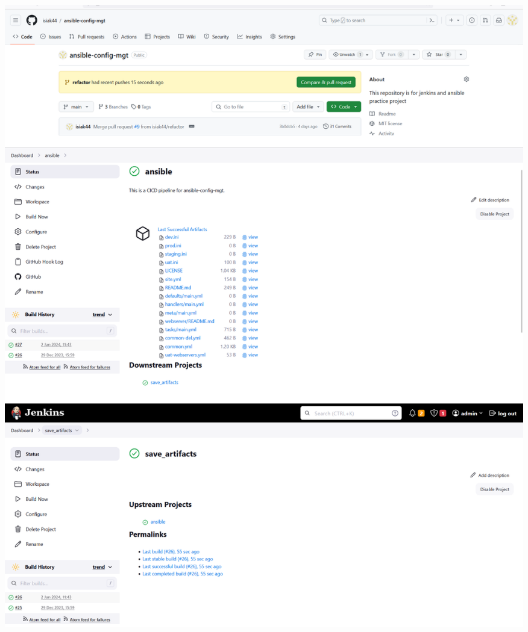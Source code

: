 ![refactor-push](images/refactor-push.png)

![ans-job-works](images/ansi-job-works.png)

![save_art](images/save-artifact-works.png)
